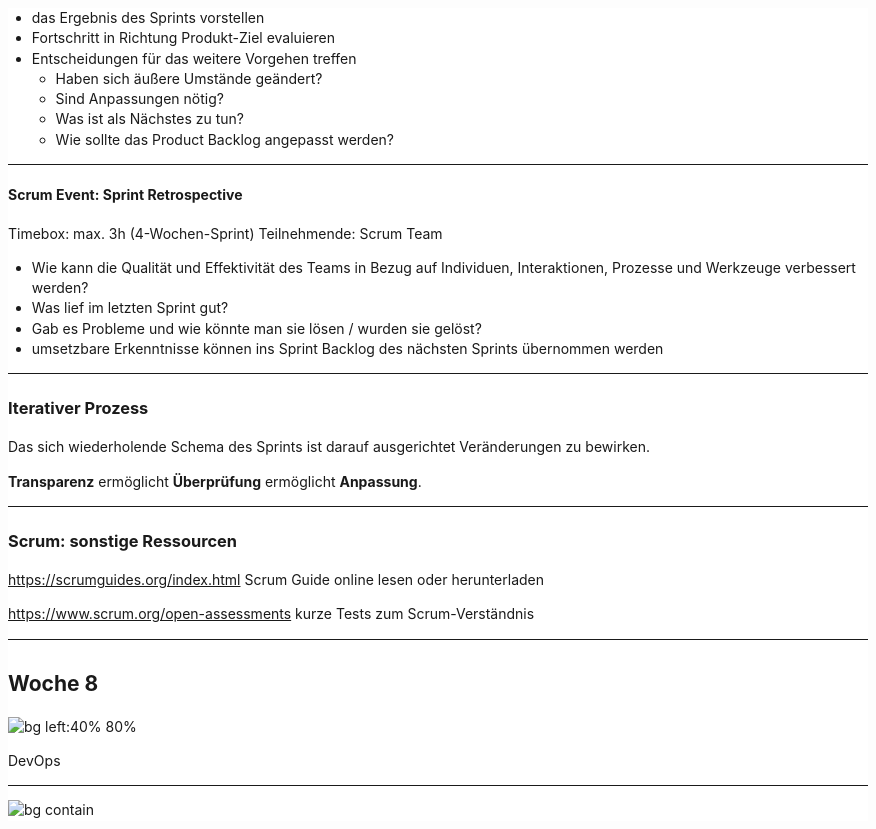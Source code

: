 - das Ergebnis des Sprints vorstellen
- Fortschritt in Richtung Produkt-Ziel evaluieren
- Entscheidungen für das weitere Vorgehen treffen
  - Haben sich äußere Umstände geändert?
  - Sind Anpassungen nötig?
  - Was ist als Nächstes zu tun?
  - Wie sollte das Product Backlog angepasst werden?

---

#### Scrum Event: Sprint Retrospective

Timebox: max. 3h (4-Wochen-Sprint)
Teilnehmende: Scrum Team

- Wie kann die Qualität und Effektivität des Teams in Bezug auf Individuen, Interaktionen, Prozesse und Werkzeuge verbessert werden?
- Was lief im letzten Sprint gut?
- Gab es Probleme und wie könnte man sie lösen / wurden sie gelöst?
- umsetzbare Erkenntnisse können ins Sprint Backlog des nächsten Sprints übernommen werden

---

### Iterativer Prozess

Das sich wiederholende Schema des Sprints ist darauf ausgerichtet Veränderungen zu bewirken.

**Transparenz** ermöglicht **Überprüfung** ermöglicht **Anpassung**.

---

### Scrum: sonstige Ressourcen



<https://scrumguides.org/index.html>
Scrum Guide online lesen oder herunterladen

<https://www.scrum.org/open-assessments>
kurze Tests zum Scrum-Verständnis

---

## Woche 8

![bg left:40% 80%](./img/this_is_fine.png)





DevOps

---

![bg contain](./img/devops-toolchain.svg)
